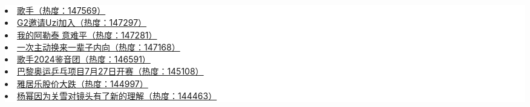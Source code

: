<li>
<a href="https://s.weibo.com/weibo?q=%23%E6%AD%8C%E6%89%8B%23" target="weibo">
歌手（热度：147569）
</a>
</li>

<li>
<a href="https://s.weibo.com/weibo?q=%23G2%E9%82%80%E8%AF%B7Uzi%E5%8A%A0%E5%85%A5%23" target="weibo">
G2邀请Uzi加入（热度：147297）
</a>
</li>

<li>
<a href="https://s.weibo.com/weibo?q=%23%E6%88%91%E7%9A%84%E9%98%BF%E5%8B%92%E6%B3%B0%20%E6%84%8F%E9%9A%BE%E5%B9%B3%23" target="weibo">
我的阿勒泰 意难平（热度：147281）
</a>
</li>

<li>
<a href="https://s.weibo.com/weibo?q=%23%E4%B8%80%E6%AC%A1%E4%B8%BB%E5%8A%A8%E6%8D%A2%E6%9D%A5%E4%B8%80%E8%BE%88%E5%AD%90%E5%86%85%E5%90%91%23" target="weibo">
一次主动换来一辈子内向（热度：147168）
</a>
</li>

<li>
<a href="https://s.weibo.com/weibo?q=%23%E6%AD%8C%E6%89%8B2024%E9%89%B4%E9%9F%B3%E5%9B%A2%23" target="weibo">
歌手2024鉴音团（热度：146591）
</a>
</li>

<li>
<a href="https://s.weibo.com/weibo?q=%23%E5%B7%B4%E9%BB%8E%E5%A5%A5%E8%BF%90%E4%B9%92%E4%B9%93%E9%A1%B9%E7%9B%AE7%E6%9C%8827%E6%97%A5%E5%BC%80%E8%B5%9B%23" target="weibo">
巴黎奥运乒乓项目7月27日开赛（热度：145108）
</a>
</li>

<li>
<a href="https://s.weibo.com/weibo?q=%23%E9%9B%85%E5%B1%85%E4%B9%90%E8%82%A1%E4%BB%B7%E5%A4%A7%E8%B7%8C%23" target="weibo">
雅居乐股价大跌（热度：144997）
</a>
</li>

<li>
<a href="https://s.weibo.com/weibo?q=%23%E6%9D%A8%E5%B9%82%E5%9B%A0%E4%B8%BA%E5%85%B3%E9%9B%AA%E5%AF%B9%E9%95%9C%E5%A4%B4%E6%9C%89%E4%BA%86%E6%96%B0%E7%9A%84%E7%90%86%E8%A7%A3%23" target="weibo">
杨幂因为关雪对镜头有了新的理解（热度：144463）
</a>
</li>

